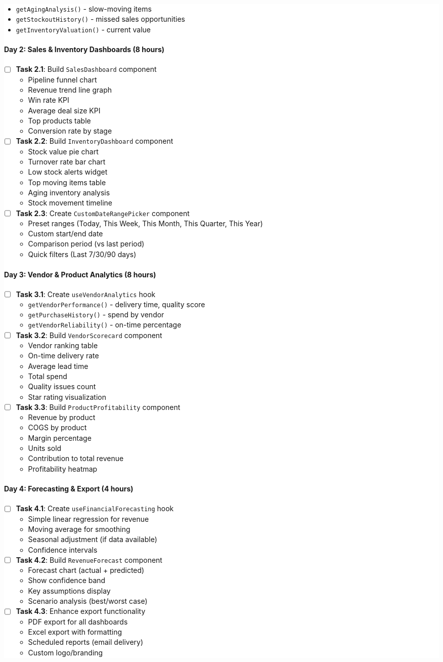   - `getAgingAnalysis()` - slow-moving items
  - `getStockoutHistory()` - missed sales opportunities
  - `getInventoryValuation()` - current value

#### Day 2: Sales & Inventory Dashboards (8 hours)
- [ ] **Task 2.1**: Build `SalesDashboard` component
  - Pipeline funnel chart
  - Revenue trend line graph
  - Win rate KPI
  - Average deal size KPI
  - Top products table
  - Conversion rate by stage
- [ ] **Task 2.2**: Build `InventoryDashboard` component
  - Stock value pie chart
  - Turnover rate bar chart
  - Low stock alerts widget
  - Top moving items table
  - Aging inventory analysis
  - Stock movement timeline
- [ ] **Task 2.3**: Create `CustomDateRangePicker` component
  - Preset ranges (Today, This Week, This Month, This Quarter, This Year)
  - Custom start/end date
  - Comparison period (vs last period)
  - Quick filters (Last 7/30/90 days)

#### Day 3: Vendor & Product Analytics (8 hours)
- [ ] **Task 3.1**: Create `useVendorAnalytics` hook
  - `getVendorPerformance()` - delivery time, quality score
  - `getPurchaseHistory()` - spend by vendor
  - `getVendorReliability()` - on-time percentage
- [ ] **Task 3.2**: Build `VendorScorecard` component
  - Vendor ranking table
  - On-time delivery rate
  - Average lead time
  - Total spend
  - Quality issues count
  - Star rating visualization
- [ ] **Task 3.3**: Build `ProductProfitability` component
  - Revenue by product
  - COGS by product
  - Margin percentage
  - Units sold
  - Contribution to total revenue
  - Profitability heatmap

#### Day 4: Forecasting & Export (4 hours)
- [ ] **Task 4.1**: Create `useFinancialForecasting` hook
  - Simple linear regression for revenue
  - Moving average for smoothing
  - Seasonal adjustment (if data available)
  - Confidence intervals
- [ ] **Task 4.2**: Build `RevenueForecast` component
  - Forecast chart (actual + predicted)
  - Show confidence band
  - Key assumptions display
  - Scenario analysis (best/worst case)
- [ ] **Task 4.3**: Enhance export functionality
  - PDF export for all dashboards
  - Excel export with formatting
  - Scheduled reports (email delivery)
  - Custom logo/branding
